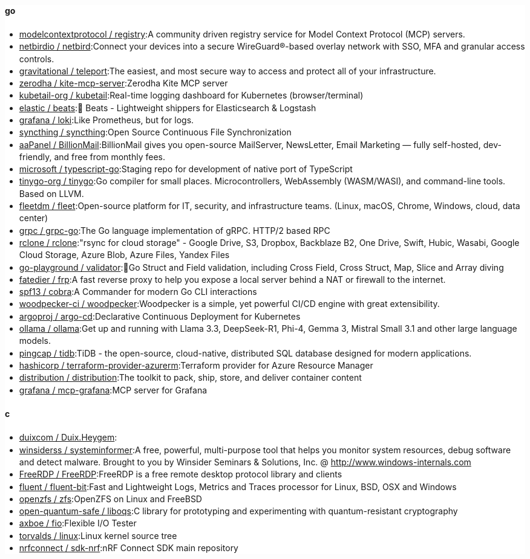 #### go
* [modelcontextprotocol / registry](https://github.com/modelcontextprotocol/registry):A community driven registry service for Model Context Protocol (MCP) servers.
* [netbirdio / netbird](https://github.com/netbirdio/netbird):Connect your devices into a secure WireGuard®-based overlay network with SSO, MFA and granular access controls.
* [gravitational / teleport](https://github.com/gravitational/teleport):The easiest, and most secure way to access and protect all of your infrastructure.
* [zerodha / kite-mcp-server](https://github.com/zerodha/kite-mcp-server):Zerodha Kite MCP server
* [kubetail-org / kubetail](https://github.com/kubetail-org/kubetail):Real-time logging dashboard for Kubernetes (browser/terminal)
* [elastic / beats](https://github.com/elastic/beats):🐠 Beats - Lightweight shippers for Elasticsearch & Logstash
* [grafana / loki](https://github.com/grafana/loki):Like Prometheus, but for logs.
* [syncthing / syncthing](https://github.com/syncthing/syncthing):Open Source Continuous File Synchronization
* [aaPanel / BillionMail](https://github.com/aaPanel/BillionMail):BillionMail gives you open-source MailServer, NewsLetter, Email Marketing — fully self-hosted, dev-friendly, and free from monthly fees.
* [microsoft / typescript-go](https://github.com/microsoft/typescript-go):Staging repo for development of native port of TypeScript
* [tinygo-org / tinygo](https://github.com/tinygo-org/tinygo):Go compiler for small places. Microcontrollers, WebAssembly (WASM/WASI), and command-line tools. Based on LLVM.
* [fleetdm / fleet](https://github.com/fleetdm/fleet):Open-source platform for IT, security, and infrastructure teams. (Linux, macOS, Chrome, Windows, cloud, data center)
* [grpc / grpc-go](https://github.com/grpc/grpc-go):The Go language implementation of gRPC. HTTP/2 based RPC
* [rclone / rclone](https://github.com/rclone/rclone):"rsync for cloud storage" - Google Drive, S3, Dropbox, Backblaze B2, One Drive, Swift, Hubic, Wasabi, Google Cloud Storage, Azure Blob, Azure Files, Yandex Files
* [go-playground / validator](https://github.com/go-playground/validator):💯Go Struct and Field validation, including Cross Field, Cross Struct, Map, Slice and Array diving
* [fatedier / frp](https://github.com/fatedier/frp):A fast reverse proxy to help you expose a local server behind a NAT or firewall to the internet.
* [spf13 / cobra](https://github.com/spf13/cobra):A Commander for modern Go CLI interactions
* [woodpecker-ci / woodpecker](https://github.com/woodpecker-ci/woodpecker):Woodpecker is a simple, yet powerful CI/CD engine with great extensibility.
* [argoproj / argo-cd](https://github.com/argoproj/argo-cd):Declarative Continuous Deployment for Kubernetes
* [ollama / ollama](https://github.com/ollama/ollama):Get up and running with Llama 3.3, DeepSeek-R1, Phi-4, Gemma 3, Mistral Small 3.1 and other large language models.
* [pingcap / tidb](https://github.com/pingcap/tidb):TiDB - the open-source, cloud-native, distributed SQL database designed for modern applications.
* [hashicorp / terraform-provider-azurerm](https://github.com/hashicorp/terraform-provider-azurerm):Terraform provider for Azure Resource Manager
* [distribution / distribution](https://github.com/distribution/distribution):The toolkit to pack, ship, store, and deliver container content
* [grafana / mcp-grafana](https://github.com/grafana/mcp-grafana):MCP server for Grafana

#### c
* [duixcom / Duix.Heygem](https://github.com/duixcom/Duix.Heygem):
* [winsiderss / systeminformer](https://github.com/winsiderss/systeminformer):A free, powerful, multi-purpose tool that helps you monitor system resources, debug software and detect malware. Brought to you by Winsider Seminars & Solutions, Inc. @ http://www.windows-internals.com
* [FreeRDP / FreeRDP](https://github.com/FreeRDP/FreeRDP):FreeRDP is a free remote desktop protocol library and clients
* [fluent / fluent-bit](https://github.com/fluent/fluent-bit):Fast and Lightweight Logs, Metrics and Traces processor for Linux, BSD, OSX and Windows
* [openzfs / zfs](https://github.com/openzfs/zfs):OpenZFS on Linux and FreeBSD
* [open-quantum-safe / liboqs](https://github.com/open-quantum-safe/liboqs):C library for prototyping and experimenting with quantum-resistant cryptography
* [axboe / fio](https://github.com/axboe/fio):Flexible I/O Tester
* [torvalds / linux](https://github.com/torvalds/linux):Linux kernel source tree
* [nrfconnect / sdk-nrf](https://github.com/nrfconnect/sdk-nrf):nRF Connect SDK main repository